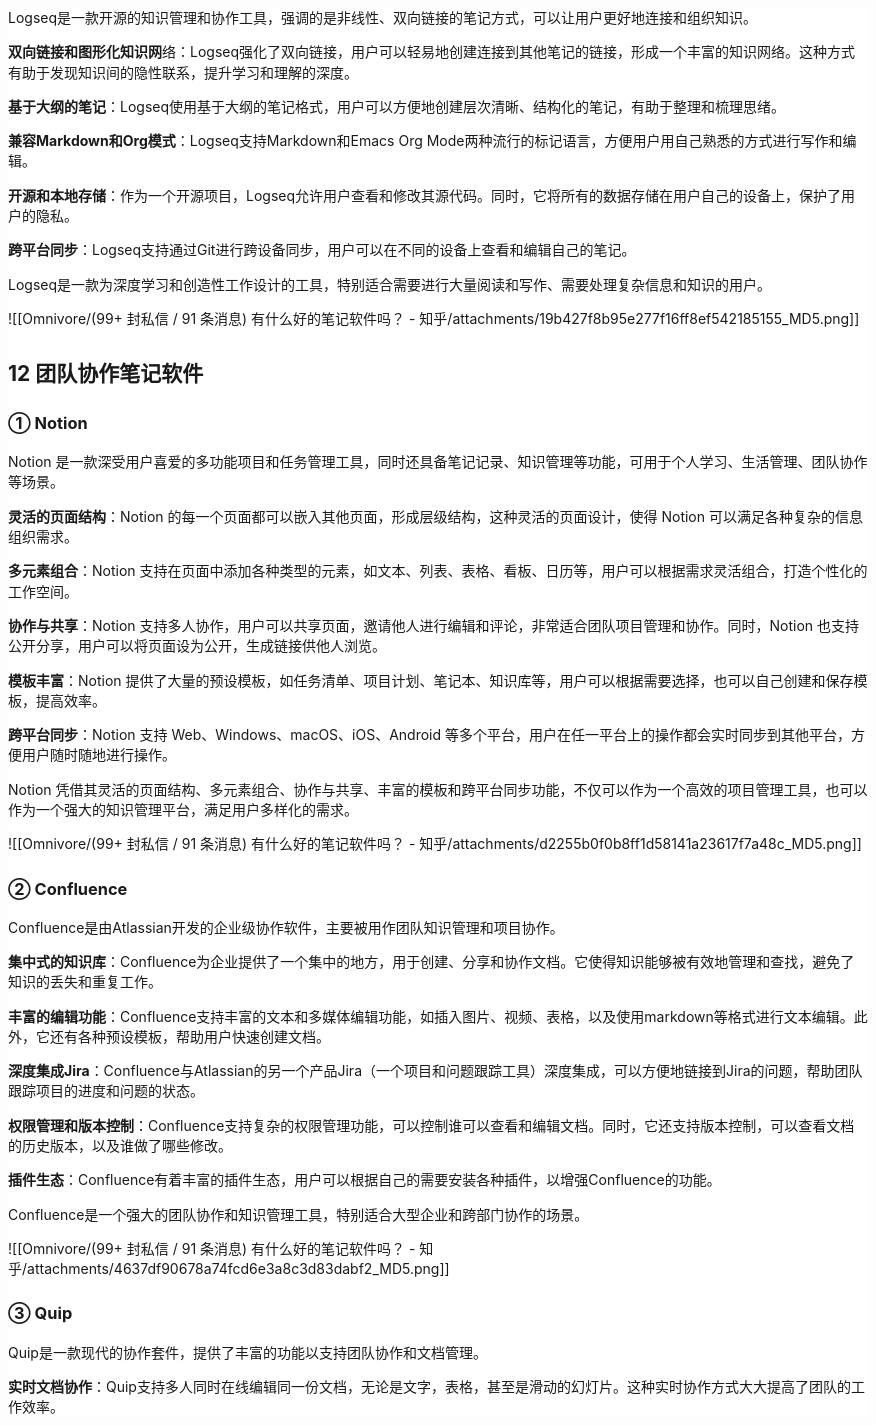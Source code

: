 Logseq是一款开源的知识管理和协作工具，强调的是非线性、双向链接的笔记方式，可以让用户更好地连接和组织知识。

**双向链接和图形化知识网**络：Logseq强化了双向链接，用户可以轻易地创建连接到其他笔记的链接，形成一个丰富的知识网络。这种方式有助于发现知识间的隐性联系，提升学习和理解的深度。

**基于大纲的笔记**：Logseq使用基于大纲的笔记格式，用户可以方便地创建层次清晰、结构化的笔记，有助于整理和梳理思绪。

**兼容Markdown和Org模式**：Logseq支持Markdown和Emacs Org Mode两种流行的标记语言，方便用户用自己熟悉的方式进行写作和编辑。

**开源和本地存储**：作为一个开源项目，Logseq允许用户查看和修改其源代码。同时，它将所有的数据存储在用户自己的设备上，保护了用户的隐私。

**跨平台同步**：Logseq支持通过Git进行跨设备同步，用户可以在不同的设备上查看和编辑自己的笔记。

Logseq是一款为深度学习和创造性工作设计的工具，特别适合需要进行大量阅读和写作、需要处理复杂信息和知识的用户。

![[Omnivore/(99+ 封私信 / 91 条消息) 有什么好的笔记软件吗？ - 知乎/attachments/19b427f8b95e277f16ff8ef542185155_MD5.png]]

## 12 团队协作笔记软件

### ① Notion

Notion 是一款深受用户喜爱的多功能项目和任务管理工具，同时还具备笔记记录、知识管理等功能，可用于个人学习、生活管理、团队协作等场景。

**灵活的页面结构**：Notion 的每一个页面都可以嵌入其他页面，形成层级结构，这种灵活的页面设计，使得 Notion 可以满足各种复杂的信息组织需求。

**多元素组合**：Notion 支持在页面中添加各种类型的元素，如文本、列表、表格、看板、日历等，用户可以根据需求灵活组合，打造个性化的工作空间。

**协作与共享**：Notion 支持多人协作，用户可以共享页面，邀请他人进行编辑和评论，非常适合团队项目管理和协作。同时，Notion 也支持公开分享，用户可以将页面设为公开，生成链接供他人浏览。

**模板丰富**：Notion 提供了大量的预设模板，如任务清单、项目计划、笔记本、知识库等，用户可以根据需要选择，也可以自己创建和保存模板，提高效率。

**跨平台同步**：Notion 支持 Web、Windows、macOS、iOS、Android 等多个平台，用户在任一平台上的操作都会实时同步到其他平台，方便用户随时随地进行操作。

Notion 凭借其灵活的页面结构、多元素组合、协作与共享、丰富的模板和跨平台同步功能，不仅可以作为一个高效的项目管理工具，也可以作为一个强大的知识管理平台，满足用户多样化的需求。

![[Omnivore/(99+ 封私信 / 91 条消息) 有什么好的笔记软件吗？ - 知乎/attachments/d2255b0f0b8ff1d58141a23617f7a48c_MD5.png]]

### ② Confluence

Confluence是由Atlassian开发的企业级协作软件，主要被用作团队知识管理和项目协作。

**集中式的知识库**：Confluence为企业提供了一个集中的地方，用于创建、分享和协作文档。它使得知识能够被有效地管理和查找，避免了知识的丢失和重复工作。

**丰富的编辑功能**：Confluence支持丰富的文本和多媒体编辑功能，如插入图片、视频、表格，以及使用markdown等格式进行文本编辑。此外，它还有各种预设模板，帮助用户快速创建文档。

**深度集成Jira**：Confluence与Atlassian的另一个产品Jira（一个项目和问题跟踪工具）深度集成，可以方便地链接到Jira的问题，帮助团队跟踪项目的进度和问题的状态。

**权限管理和版本控制**：Confluence支持复杂的权限管理功能，可以控制谁可以查看和编辑文档。同时，它还支持版本控制，可以查看文档的历史版本，以及谁做了哪些修改。

**插件生态**：Confluence有着丰富的插件生态，用户可以根据自己的需要安装各种插件，以增强Confluence的功能。

Confluence是一个强大的团队协作和知识管理工具，特别适合大型企业和跨部门协作的场景。

![[Omnivore/(99+ 封私信 / 91 条消息) 有什么好的笔记软件吗？ - 知乎/attachments/4637df90678a74fcd6e3a8c3d83dabf2_MD5.png]]

### ③ Quip

Quip是一款现代的协作套件，提供了丰富的功能以支持团队协作和文档管理。

**实时文档协作**：Quip支持多人同时在线编辑同一份文档，无论是文字，表格，甚至是滑动的幻灯片。这种实时协作方式大大提高了团队的工作效率。
